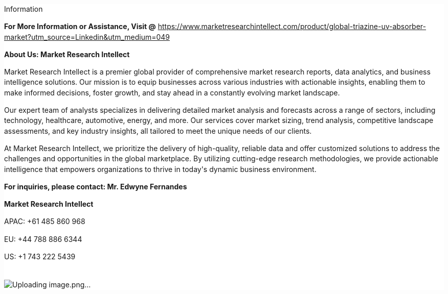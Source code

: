 Information</li></ul></div><div class="article-main__content" data-test-id="publishing-text-block"><p><span class="font-[700]"><strong>For More Information or Assistance, Visit @</strong>&nbsp;<a href="https://www.marketresearchintellect.com/product/global-triazine-uv-absorber-market?utm_source=Linkedin&utm_medium=049">https://www.marketresearchintellect.com/product/global-triazine-uv-absorber-market?utm_source=Linkedin&utm_medium=049</a></span></p><p><strong>About Us: Market Research Intellect</strong></p><p>Market Research Intellect is a premier global provider of comprehensive market research reports, data analytics, and business intelligence solutions. Our mission is to equip businesses across various industries with actionable insights, enabling them to make informed decisions, foster growth, and stay ahead in a constantly evolving market landscape.</p><p>Our expert team of analysts specializes in delivering detailed market analysis and forecasts across a range of sectors, including technology, healthcare, automotive, energy, and more. Our services cover market sizing, trend analysis, competitive landscape assessments, and key industry insights, all tailored to meet the unique needs of our clients.</p><p>At Market Research Intellect, we prioritize the delivery of high-quality, reliable data and offer customized solutions to address the challenges and opportunities in the global marketplace. By utilizing cutting-edge research methodologies, we provide actionable intelligence that empowers organizations to thrive in today's dynamic business environment.</p><p><strong>For inquiries, please contact: Mr. Edwyne Fernandes</strong></p><p><strong>Market Research Intellect</strong></p><p>APAC: +61 485 860 968</p><p>EU: +44 788 886 6344</p><p>US: +1 743 222 5439</p></div><div class="article-main__content" data-test-id="publishing-text-block">&nbsp;</div>
![Uploading image.png…]()
